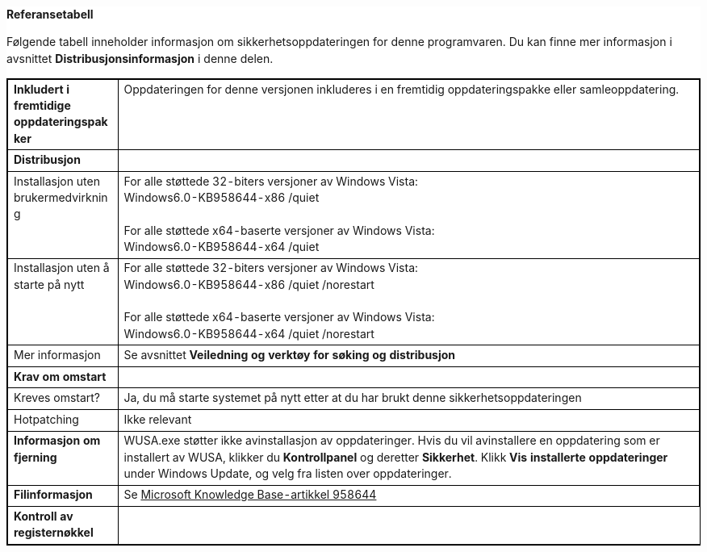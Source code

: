**Referansetabell**

Følgende tabell inneholder informasjon om sikkerhetsoppdateringen for denne programvaren. Du kan finne mer informasjon i avsnittet **Distribusjonsinformasjon** i denne delen.

<table style="border:1px solid black;">
<tbody>
<tr class="odd">
<td style="border:1px solid black;"><strong>Inkludert i fremtidige oppdateringspakker</strong></td>
<td style="border:1px solid black;">Oppdateringen for denne versjonen inkluderes i en fremtidig oppdateringspakke eller samleoppdatering.</td>
</tr>
<tr class="even">
<td style="border:1px solid black;"><strong>Distribusjon</strong></td>
<td style="border:1px solid black;"></td>
</tr>
<tr class="odd">
<td style="border:1px solid black;">Installasjon uten brukermedvirkning</td>
<td style="border:1px solid black;">For alle støttede 32-biters versjoner av Windows Vista:<br />
Windows6.0-KB958644-x86 /quiet<br />
<br />
For alle støttede x64-baserte versjoner av Windows Vista:<br />
Windows6.0-KB958644-x64 /quiet</td>
</tr>
<tr class="even">
<td style="border:1px solid black;">Installasjon uten å starte på nytt</td>
<td style="border:1px solid black;">For alle støttede 32-biters versjoner av Windows Vista:<br />
Windows6.0-KB958644-x86 /quiet /norestart<br />
<br />
For alle støttede x64-baserte versjoner av Windows Vista:<br />
Windows6.0-KB958644-x64 /quiet /norestart</td>
</tr>
<tr class="odd">
<td style="border:1px solid black;">Mer informasjon</td>
<td style="border:1px solid black;">Se avsnittet <strong>Veiledning og verktøy for søking og distribusjon</strong></td>
</tr>
<tr class="even">
<td style="border:1px solid black;"><strong>Krav om omstart</strong></td>
<td style="border:1px solid black;"></td>
</tr>
<tr class="odd">
<td style="border:1px solid black;">Kreves omstart?</td>
<td style="border:1px solid black;">Ja, du må starte systemet på nytt etter at du har brukt denne sikkerhetsoppdateringen</td>
</tr>
<tr class="even">
<td style="border:1px solid black;">Hotpatching</td>
<td style="border:1px solid black;">Ikke relevant</td>
</tr>
<tr class="odd">
<td style="border:1px solid black;"><strong>Informasjon om fjerning</strong></td>
<td style="border:1px solid black;">WUSA.exe støtter ikke avinstallasjon av oppdateringer. Hvis du vil avinstallere en oppdatering som er installert av WUSA, klikker du <strong>Kontrollpanel</strong> og deretter <strong>Sikkerhet</strong>. Klikk <strong>Vis installerte oppdateringer</strong> under Windows Update, og velg fra listen over oppdateringer.</td>
</tr>
<tr class="even">
<td style="border:1px solid black;"><strong>Filinformasjon</strong></td>
<td style="border:1px solid black;">Se <a href="http://support.microsoft.com/kb/958644">Microsoft Knowledge Base-artikkel 958644</a></td>
</tr>
<tr class="odd">
<td style="border:1px solid black;"><strong>Kontroll av registernøkkel</strong></td>
